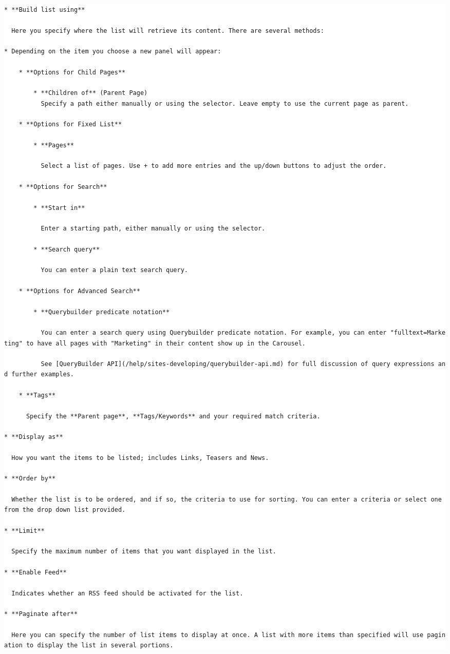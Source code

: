     * **Build list using**

      Here you specify where the list will retrieve its content. There are several methods:

    * Depending on the item you choose a new panel will appear:

        * **Options for Child Pages**

            * **Children of** (Parent Page)
              Specify a path either manually or using the selector. Leave empty to use the current page as parent.

        * **Options for Fixed List**

            * **Pages**

              Select a list of pages. Use + to add more entries and the up/down buttons to adjust the order.

        * **Options for Search**

            * **Start in**

              Enter a starting path, either manually or using the selector.

            * **Search query**

              You can enter a plain text search query.

        * **Options for Advanced Search**

            * **Querybuilder predicate notation**

              You can enter a search query using Querybuilder predicate notation. For example, you can enter "fulltext=Marketing" to have all pages with "Marketing" in their content show up in the Carousel.

              See [QueryBuilder API](/help/sites-developing/querybuilder-api.md) for full discussion of query expressions and further examples.

        * **Tags**

          Specify the **Parent page**, **Tags/Keywords** and your required match criteria.

    * **Display as**

      How you want the items to be listed; includes Links, Teasers and News.

    * **Order by**

      Whether the list is to be ordered, and if so, the criteria to use for sorting. You can enter a criteria or select one from the drop down list provided.

    * **Limit**

      Specify the maximum number of items that you want displayed in the list.

    * **Enable Feed**

      Indicates whether an RSS feed should be activated for the list.

    * **Paginate after**

      Here you can specify the number of list items to display at once. A list with more items than specified will use pagination to display the list in several portions.
